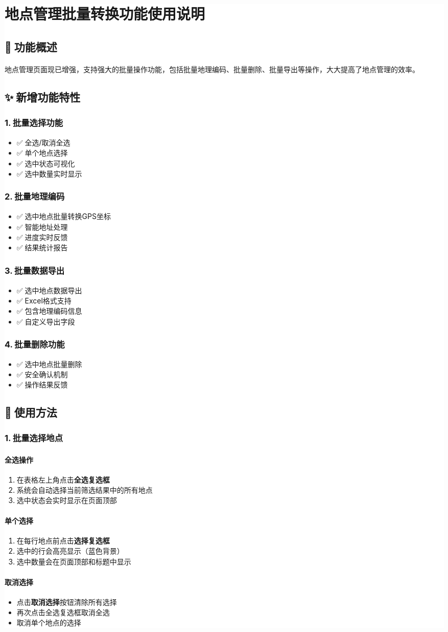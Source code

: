 # 地点管理批量转换功能使用说明

## 🚀 功能概述

地点管理页面现已增强，支持强大的批量操作功能，包括批量地理编码、批量删除、批量导出等操作，大大提高了地点管理的效率。

## ✨ 新增功能特性

### 1. **批量选择功能**
- ✅ 全选/取消全选
- ✅ 单个地点选择
- ✅ 选中状态可视化
- ✅ 选中数量实时显示

### 2. **批量地理编码**
- ✅ 选中地点批量转换GPS坐标
- ✅ 智能地址处理
- ✅ 进度实时反馈
- ✅ 结果统计报告

### 3. **批量数据导出**
- ✅ 选中地点数据导出
- ✅ Excel格式支持
- ✅ 包含地理编码信息
- ✅ 自定义导出字段

### 4. **批量删除功能**
- ✅ 选中地点批量删除
- ✅ 安全确认机制
- ✅ 操作结果反馈

## 🎯 使用方法

### 1. 批量选择地点

#### 全选操作
1. 在表格左上角点击**全选复选框**
2. 系统会自动选择当前筛选结果中的所有地点
3. 选中状态会实时显示在页面顶部

#### 单个选择
1. 在每行地点前点击**选择复选框**
2. 选中的行会高亮显示（蓝色背景）
3. 选中数量会在页面顶部和标题中显示

#### 取消选择
- 点击**取消选择**按钮清除所有选择
- 再次点击全选复选框取消全选
- 取消单个地点的选择
